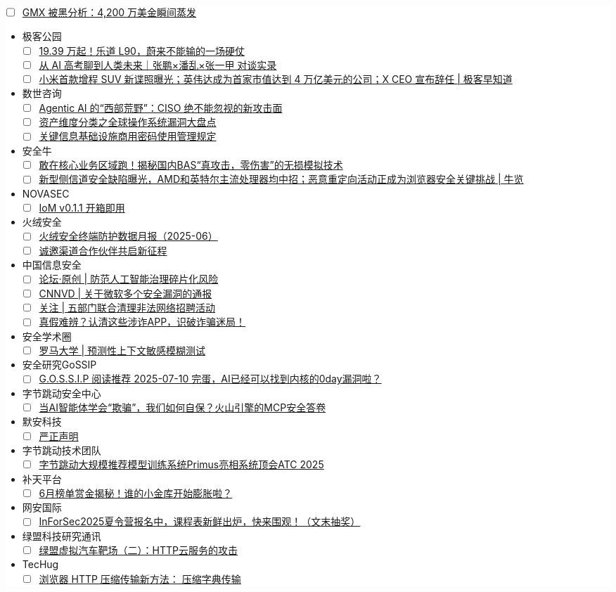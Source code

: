   - [ ] [GMX 被黑分析：4,200 万美金瞬间蒸发](https://mp.weixin.qq.com/s?__biz=MzU4ODQ3NTM2OA==&mid=2247502657&idx=1&sn=c0aeb407abb64498a698d069099ff9dd)
- 极客公园
  - [ ] [19.39 万起！乐道 L90，蔚来不能输的一场硬仗](https://mp.weixin.qq.com/s?__biz=MTMwNDMwODQ0MQ==&mid=2653082524&idx=1&sn=4ef84da2786356ae4b76df97684e7c2c)
  - [ ] [从 AI 高考聊到人类未来｜张鹏×潘乱×张一甲 对谈实录](https://mp.weixin.qq.com/s?__biz=MTMwNDMwODQ0MQ==&mid=2653082447&idx=1&sn=7857f16dc6241b6fe899336dbd140cb1)
  - [ ] [小米首款增程 SUV 新谍照曝光；英伟达成为首家市值达到 4 万亿美元的公司；X CEO 宣布辞任 | 极客早知道](https://mp.weixin.qq.com/s?__biz=MTMwNDMwODQ0MQ==&mid=2653082441&idx=1&sn=ebebe4843e7eb09e2b5d60001b402c03)
- 数世咨询
  - [ ] [Agentic AI 的“西部荒野”：CISO 绝不能忽视的新攻击面](https://mp.weixin.qq.com/s?__biz=MzkxNzA3MTgyNg==&mid=2247539547&idx=1&sn=f97dc871f718982f886d7d372805fc8a)
  - [ ] [资产维度分类之全球操作系统漏洞大盘点](https://mp.weixin.qq.com/s?__biz=MzkxNzA3MTgyNg==&mid=2247539547&idx=2&sn=4c734f8837fb9bb5024190ecd4460790)
  - [ ] [关键信息基础设施商用密码使用管理规定](https://mp.weixin.qq.com/s?__biz=MzkxNzA3MTgyNg==&mid=2247539547&idx=3&sn=cf13d811ce62437f657ccaf48d6c6b3f)
- 安全牛
  - [ ] [敢在核心业务区域跑！揭秘国内BAS“真攻击，零伤害”的无损模拟技术](https://mp.weixin.qq.com/s?__biz=MjM5Njc3NjM4MA==&mid=2651137703&idx=1&sn=7a68d5cd49bebe6334654ff1c266db9e)
  - [ ] [新型侧信道安全缺陷曝光，AMD和英特尔主流处理器均中招；恶意重定向活动正成为浏览器安全关键挑战  | 牛览](https://mp.weixin.qq.com/s?__biz=MjM5Njc3NjM4MA==&mid=2651137703&idx=2&sn=76e1e2515a417fee9bd69cc1926b838e)
- NOVASEC
  - [ ] [IoM v0.1.1 开箱即用](https://mp.weixin.qq.com/s?__biz=MzUzODU3ODA0MA==&mid=2247490647&idx=1&sn=9a25c8beba2120556594ef89c8106025)
- 火绒安全
  - [ ] [火绒安全终端防护数据月报（2025-06）](https://mp.weixin.qq.com/s?__biz=MzI3NjYzMDM1Mg==&mid=2247525970&idx=1&sn=8a9c31904ff60d9d2bbc4dbfec50045b)
  - [ ] [诚邀渠道合作伙伴共启新征程](https://mp.weixin.qq.com/s?__biz=MzI3NjYzMDM1Mg==&mid=2247525970&idx=2&sn=1b5a708f2dfe3f20671d47822bb8129e)
- 中国信息安全
  - [ ] [论坛·原创 | 防范人工智能治理碎片化风险](https://mp.weixin.qq.com/s?__biz=MzA5MzE5MDAzOA==&mid=2664245407&idx=1&sn=fac850bcc4f24756bbcc2ad0afbcd9f2)
  - [ ] [CNNVD | 关于微软多个安全漏洞的通报](https://mp.weixin.qq.com/s?__biz=MzA5MzE5MDAzOA==&mid=2664245407&idx=2&sn=13edbb43d857ccee5d8e4bb9ad8106be)
  - [ ] [关注 | 五部门联合清理非法网络招聘活动](https://mp.weixin.qq.com/s?__biz=MzA5MzE5MDAzOA==&mid=2664245407&idx=3&sn=57fcf259ab997dd7039f1f5d9938adf6)
  - [ ] [真假难辨？认清这些涉诈APP，识破诈骗迷局！](https://mp.weixin.qq.com/s?__biz=MzA5MzE5MDAzOA==&mid=2664245407&idx=4&sn=0f7f3d40c696a4720bcd08eeb8cd7b27)
- 安全学术圈
  - [ ] [罗马大学 | 预测性上下文敏感模糊测试](https://mp.weixin.qq.com/s?__biz=MzU5MTM5MTQ2MA==&mid=2247492912&idx=1&sn=1adf1a1c93a77438f6e40e1588883a79)
- 安全研究GoSSIP
  - [ ] [G.O.S.S.I.P 阅读推荐 2025-07-10 完蛋，AI已经可以找到内核的0day漏洞啦？](https://mp.weixin.qq.com/s?__biz=Mzg5ODUxMzg0Ng==&mid=2247500394&idx=1&sn=fa2fc8a9b7314e92c8443b15116c277e)
- 字节跳动安全中心
  - [ ] [当AI智能体学会“欺骗”，我们如何自保？火山引擎的MCP安全答卷](https://mp.weixin.qq.com/s?__biz=MzUzMzcyMDYzMw==&mid=2247495103&idx=1&sn=d108e0d48806c5fa33258fab7c08ac6d)
- 默安科技
  - [ ] [严正声明](https://mp.weixin.qq.com/s?__biz=MzIzODQxMjM2NQ==&mid=2247501161&idx=1&sn=51e919ad8a2081bd9e3ed780d497e14a)
- 字节跳动技术团队
  - [ ] [字节跳动大规模推荐模型训练系统Primus亮相系统顶会ATC 2025](https://mp.weixin.qq.com/s?__biz=MzI1MzYzMjE0MQ==&mid=2247515125&idx=1&sn=76327a826884cdf27378a0159ab10726)
- 补天平台
  - [ ] [6月榜单赏金揭秘！谁的小金库开始膨胀啦？](https://mp.weixin.qq.com/s?__biz=MzI2NzY5MDI3NQ==&mid=2247508794&idx=1&sn=90ea958e133683b5141a0ec23a8cce73)
- 网安国际
  - [ ] [InForSec2025夏令营报名中，课程表新鲜出炉，快来围观！（文末抽奖）](https://mp.weixin.qq.com/s?__biz=MzA4ODYzMjU0NQ==&mid=2652317694&idx=1&sn=e49701cd2a71aa22453b7ab91d2719e8)
- 绿盟科技研究通讯
  - [ ] [绿盟虚拟汽车靶场（二）：HTTP云服务的攻击](https://mp.weixin.qq.com/s?__biz=MzIyODYzNTU2OA==&mid=2247498893&idx=1&sn=c657ddc9c4ef31886740fea4e24fcb9b)
- TecHug
  - [ ] [浏览器 HTTP 压缩传输新方法： 压缩字典传输](https://www.techug.com/post/compression-dictionary-transport/)